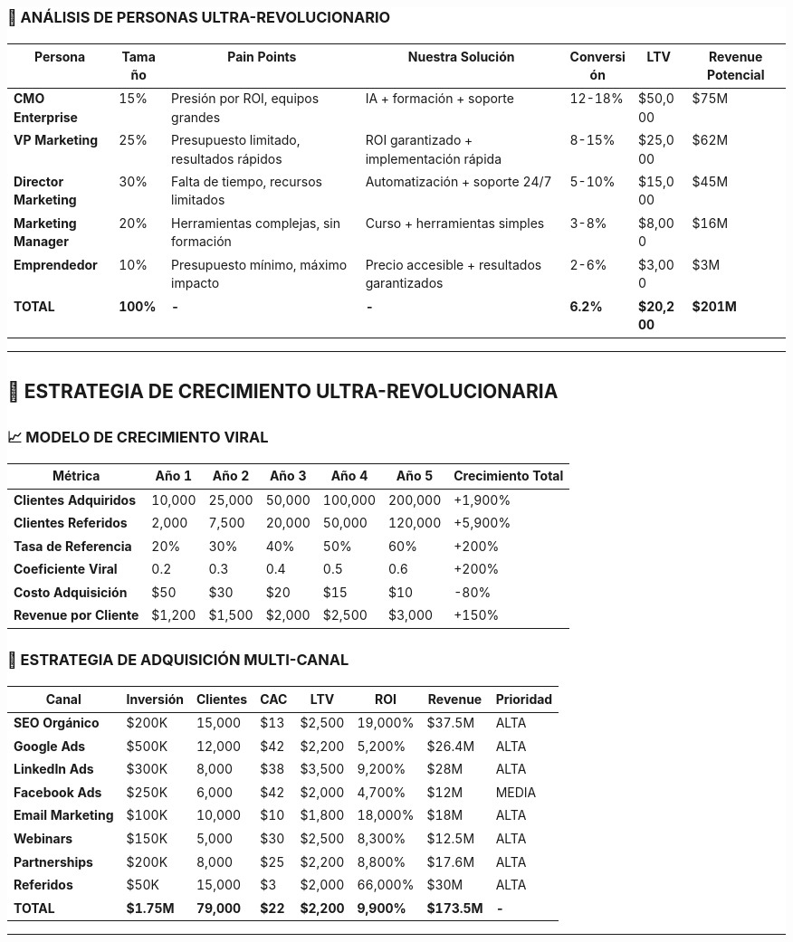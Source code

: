 ### 🎯 ANÁLISIS DE PERSONAS ULTRA-REVOLUCIONARIO

| **Persona** | **Tamaño** | **Pain Points** | **Nuestra Solución** | **Conversión** | **LTV** | **Revenue Potencial** |
|-------------|------------|-----------------|---------------------|----------------|---------|---------------------|
| **CMO Enterprise** | 15% | Presión por ROI, equipos grandes | IA + formación + soporte | 12-18% | $50,000 | $75M |
| **VP Marketing** | 25% | Presupuesto limitado, resultados rápidos | ROI garantizado + implementación rápida | 8-15% | $25,000 | $62M |
| **Director Marketing** | 30% | Falta de tiempo, recursos limitados | Automatización + soporte 24/7 | 5-10% | $15,000 | $45M |
| **Marketing Manager** | 20% | Herramientas complejas, sin formación | Curso + herramientas simples | 3-8% | $8,000 | $16M |
| **Emprendedor** | 10% | Presupuesto mínimo, máximo impacto | Precio accesible + resultados garantizados | 2-6% | $3,000 | $3M |
| **TOTAL** | **100%** | **-** | **-** | **6.2%** | **$20,200** | **$201M** |

---

## 🚀 ESTRATEGIA DE CRECIMIENTO ULTRA-REVOLUCIONARIA

### 📈 MODELO DE CRECIMIENTO VIRAL

| **Métrica** | **Año 1** | **Año 2** | **Año 3** | **Año 4** | **Año 5** | **Crecimiento Total** |
|-------------|-----------|-----------|-----------|-----------|-----------|-----------------------|
| **Clientes Adquiridos** | 10,000 | 25,000 | 50,000 | 100,000 | 200,000 | +1,900% |
| **Clientes Referidos** | 2,000 | 7,500 | 20,000 | 50,000 | 120,000 | +5,900% |
| **Tasa de Referencia** | 20% | 30% | 40% | 50% | 60% | +200% |
| **Coeficiente Viral** | 0.2 | 0.3 | 0.4 | 0.5 | 0.6 | +200% |
| **Costo Adquisición** | $50 | $30 | $20 | $15 | $10 | -80% |
| **Revenue por Cliente** | $1,200 | $1,500 | $2,000 | $2,500 | $3,000 | +150% |

### 🎯 ESTRATEGIA DE ADQUISICIÓN MULTI-CANAL

| **Canal** | **Inversión** | **Clientes** | **CAC** | **LTV** | **ROI** | **Revenue** | **Prioridad** |
|-----------|---------------|-------------|---------|---------|---------|-------------|---------------|
| **SEO Orgánico** | $200K | 15,000 | $13 | $2,500 | 19,000% | $37.5M | ALTA |
| **Google Ads** | $500K | 12,000 | $42 | $2,200 | 5,200% | $26.4M | ALTA |
| **LinkedIn Ads** | $300K | 8,000 | $38 | $3,500 | 9,200% | $28M | ALTA |
| **Facebook Ads** | $250K | 6,000 | $42 | $2,000 | 4,700% | $12M | MEDIA |
| **Email Marketing** | $100K | 10,000 | $10 | $1,800 | 18,000% | $18M | ALTA |
| **Webinars** | $150K | 5,000 | $30 | $2,500 | 8,300% | $12.5M | ALTA |
| **Partnerships** | $200K | 8,000 | $25 | $2,200 | 8,800% | $17.6M | ALTA |
| **Referidos** | $50K | 15,000 | $3 | $2,000 | 66,000% | $30M | ALTA |
| **TOTAL** | **$1.75M** | **79,000** | **$22** | **$2,200** | **9,900%** | **$173.5M** | **-** |

---